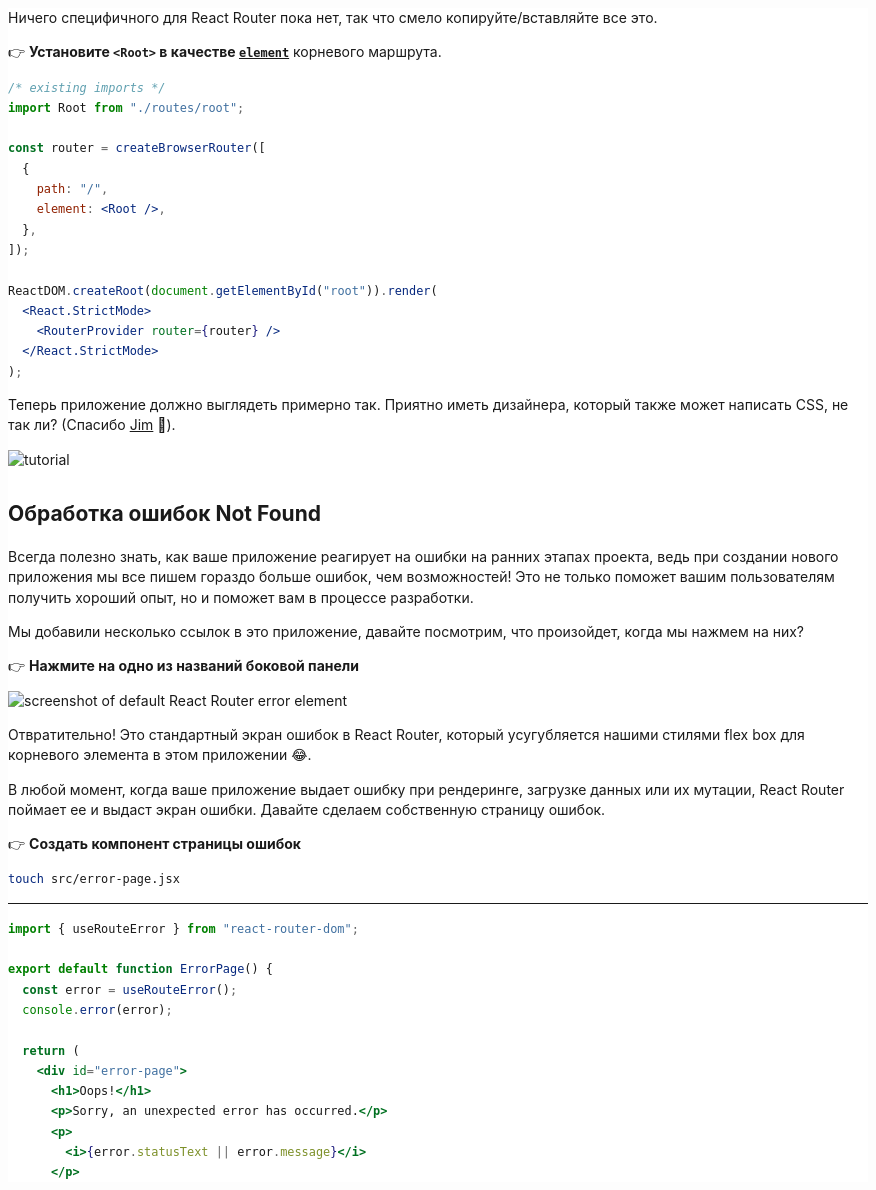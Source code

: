 Ничего специфичного для React Router пока нет, так что смело копируйте/вставляйте все это.

👉 **Установите `<Root>` в качестве [`element`](https://reactrouter.com/en/main/route/route#element)** корневого маршрута.

```jsx title="src/main.jsx" hl_lines="2 7"
/* existing imports */
import Root from "./routes/root";

const router = createBrowserRouter([
  {
    path: "/",
    element: <Root />,
  },
]);

ReactDOM.createRoot(document.getElementById("root")).render(
  <React.StrictMode>
    <RouterProvider router={router} />
  </React.StrictMode>
);
```

Теперь приложение должно выглядеть примерно так. Приятно иметь дизайнера, который также может написать CSS, не так ли? (Спасибо [Jim][jim] 🙏).

![tutorial](01.webp)

## Обработка ошибок Not Found

Всегда полезно знать, как ваше приложение реагирует на ошибки на ранних этапах проекта, ведь при создании нового приложения мы все пишем гораздо больше ошибок, чем возможностей! Это не только поможет вашим пользователям получить хороший опыт, но и поможет вам в процессе разработки.

Мы добавили несколько ссылок в это приложение, давайте посмотрим, что произойдет, когда мы нажмем на них?

👉 **Нажмите на одно из названий боковой панели**

![screenshot of default React Router error element](02.webp)

Отвратительно! Это стандартный экран ошибок в React Router, который усугубляется нашими стилями flex box для корневого элемента в этом приложении 😂.

В любой момент, когда ваше приложение выдает ошибку при рендеринге, загрузке данных или их мутации, React Router поймает ее и выдаст экран ошибки. Давайте сделаем собственную страницу ошибок.

👉 **Создать компонент страницы ошибок**

```sh
touch src/error-page.jsx
```

---

```jsx title="src/error-page.jsx"
import { useRouteError } from "react-router-dom";

export default function ErrorPage() {
  const error = useRouteError();
  console.error(error);

  return (
    <div id="error-page">
      <h1>Oops!</h1>
      <p>Sorry, an unexpected error has occurred.</p>
      <p>
        <i>{error.statusText || error.message}</i>
      </p>
```

[vite]: https://vitejs.dev/guide/
[node]: https://nodejs.org
[createbrowserrouter]: https://reactrouter.com/en/main/routers/create-browser-router
[route]: https://reactrouter.com/en/main/route/route
[tutorial-css]: https://gist.githubusercontent.com/ryanflorence/ba20d473ef59e1965543fa013ae4163f/raw/499707f25a5690d490c7b3d54c65c65eb895930c/react-router-6.4-tutorial-css.css
[tutorial-data]: https://gist.githubusercontent.com/ryanflorence/1e7f5d3344c0db4a8394292c157cd305/raw/f7ff21e9ae7ffd55bfaaaf320e09c6a08a8a6611/contacts.js
[routeelement]: https://reactrouter.com/en/main/route/route#element
[jim]: https://blog.jim-nielsen.com/
[errorelement]: https://reactrouter.com/en/main/route/error-element
[userouteerror]: https://reactrouter.com/en/main/hooks/use-route-error
[isrouteerrorresponse]: https://reactrouter.com/en/main/utils/is-route-error-response
[outlet]: https://reactrouter.com/en/main/components/outlet
[link]: https://reactrouter.com/en/main/components/link
[setup]: #setup
[loader]: https://reactrouter.com/en/main/route/loader
[useloaderdata]: https://reactrouter.com/en/main/hooks/use-loader-data
[action]: https://reactrouter.com/en/main/route/action
[params]: https://reactrouter.com/en/main/route/loader#params
[form]: https://reactrouter.com/en/main/components/form
[request]: https://developer.mozilla.org/docs/Web/API/Request
[formdata]: https://developer.mozilla.org/docs/Web/API/FormData
[fromentries]: https://developer.mozilla.org/docs/Web/JavaScript/Reference/Global_Objects/Object/fromEntries
[requestformdata]: https://developer.mozilla.org/docs/Web/API/Request/formData
[response]: https://developer.mozilla.org/docs/Web/API/Response
[redirect]: https://reactrouter.com/en/main/fetch/redirect
[returningresponses]: https://reactrouter.com/en/main/route/loader#returning-responses
[usenavigation]: https://reactrouter.com/en/main/hooks/use-navigation
[index]: https://reactrouter.com/en/main/route/route#index
[path]: https://reactrouter.com/en/main/route/route#path
[usenavigate]: https://reactrouter.com/en/main/hooks/use-navigate
[uselocation]: https://reactrouter.com/en/main/hooks/use-location
[urlsearchparams]: https://developer.mozilla.org/docs/Web/API/URLSearchParams
[usesubmit]: https://reactrouter.com/en/main/hooks/use-submit
[navlink]: https://reactrouter.com/en/main/components/nav-link
[usefetcher]: https://reactrouter.com/en/main/hooks/use-fetcher
[fetcherstate]: https://reactrouter.com/en/main/hooks/use-fetcher#fetcherstate